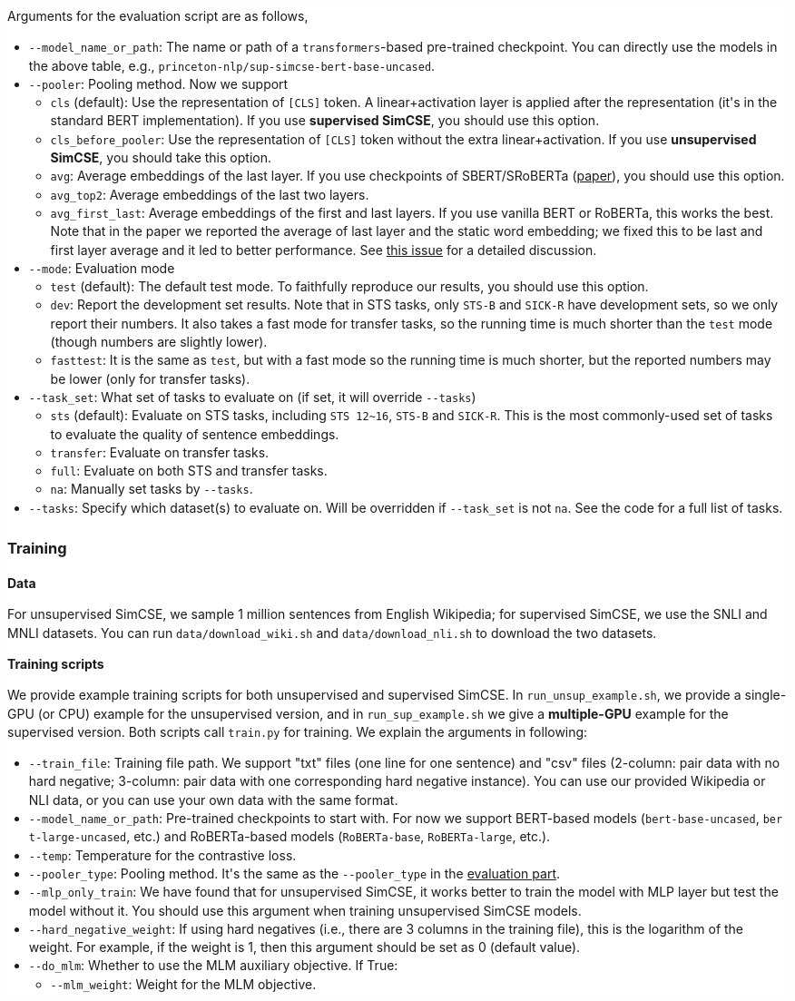 Arguments for the evaluation script are as follows,

* `--model_name_or_path`: The name or path of a `transformers`-based pre-trained checkpoint. You can directly use the models in the above table, e.g., `princeton-nlp/sup-simcse-bert-base-uncased`.
* `--pooler`: Pooling method. Now we support
    * `cls` (default): Use the representation of `[CLS]` token. A linear+activation layer is applied after the representation (it's in the standard BERT implementation). If you use **supervised SimCSE**, you should use this option.
    * `cls_before_pooler`: Use the representation of `[CLS]` token without the extra linear+activation. If you use **unsupervised SimCSE**, you should take this option.
    * `avg`: Average embeddings of the last layer. If you use checkpoints of SBERT/SRoBERTa ([paper](https://arxiv.org/abs/1908.10084)), you should use this option.
    * `avg_top2`: Average embeddings of the last two layers.
    * `avg_first_last`: Average embeddings of the first and last layers. If you use vanilla BERT or RoBERTa, this works the best. Note that in the paper we reported the average of last layer and the static word embedding; we fixed this to be last and first layer average and it led to better performance. See [this issue](https://github.com/princeton-nlp/SimCSE/issues/285) for a detailed discussion.
* `--mode`: Evaluation mode
    * `test` (default): The default test mode. To faithfully reproduce our results, you should use this option.
    * `dev`: Report the development set results. Note that in STS tasks, only `STS-B` and `SICK-R` have development sets, so we only report their numbers. It also takes a fast mode for transfer tasks, so the running time is much shorter than the `test` mode (though numbers are slightly lower).
    * `fasttest`: It is the same as `test`, but with a fast mode so the running time is much shorter, but the reported numbers may be lower (only for transfer tasks).
* `--task_set`: What set of tasks to evaluate on (if set, it will override `--tasks`)
    * `sts` (default): Evaluate on STS tasks, including `STS 12~16`, `STS-B` and `SICK-R`. This is the most commonly-used set of tasks to evaluate the quality of sentence embeddings.
    * `transfer`: Evaluate on transfer tasks.
    * `full`: Evaluate on both STS and transfer tasks.
    * `na`: Manually set tasks by `--tasks`.
* `--tasks`: Specify which dataset(s) to evaluate on. Will be overridden if `--task_set` is not `na`. See the code for a full list of tasks.

### Training

**Data**

For unsupervised SimCSE, we sample 1 million sentences from English Wikipedia; for supervised SimCSE, we use the SNLI and MNLI datasets. You can run `data/download_wiki.sh` and `data/download_nli.sh` to download the two datasets.

**Training scripts**

We provide example training scripts for both unsupervised and supervised SimCSE. In `run_unsup_example.sh`, we provide a single-GPU (or CPU) example for the unsupervised version, and in `run_sup_example.sh` we give a **multiple-GPU** example for the supervised version. Both scripts call `train.py` for training. We explain the arguments in following:
* `--train_file`: Training file path. We support "txt" files (one line for one sentence) and "csv" files (2-column: pair data with no hard negative; 3-column: pair data with one corresponding hard negative instance). You can use our provided Wikipedia or NLI data, or you can use your own data with the same format.
* `--model_name_or_path`: Pre-trained checkpoints to start with. For now we support BERT-based models (`bert-base-uncased`, `bert-large-uncased`, etc.) and RoBERTa-based models (`RoBERTa-base`, `RoBERTa-large`, etc.).
* `--temp`: Temperature for the contrastive loss.
* `--pooler_type`: Pooling method. It's the same as the `--pooler_type` in the [evaluation part](#evaluation).
* `--mlp_only_train`: We have found that for unsupervised SimCSE, it works better to train the model with MLP layer but test the model without it. You should use this argument when training unsupervised SimCSE models.
* `--hard_negative_weight`: If using hard negatives (i.e., there are 3 columns in the training file), this is the logarithm of the weight. For example, if the weight is 1, then this argument should be set as 0 (default value).
* `--do_mlm`: Whether to use the MLM auxiliary objective. If True:
  * `--mlm_weight`: Weight for the MLM objective.
